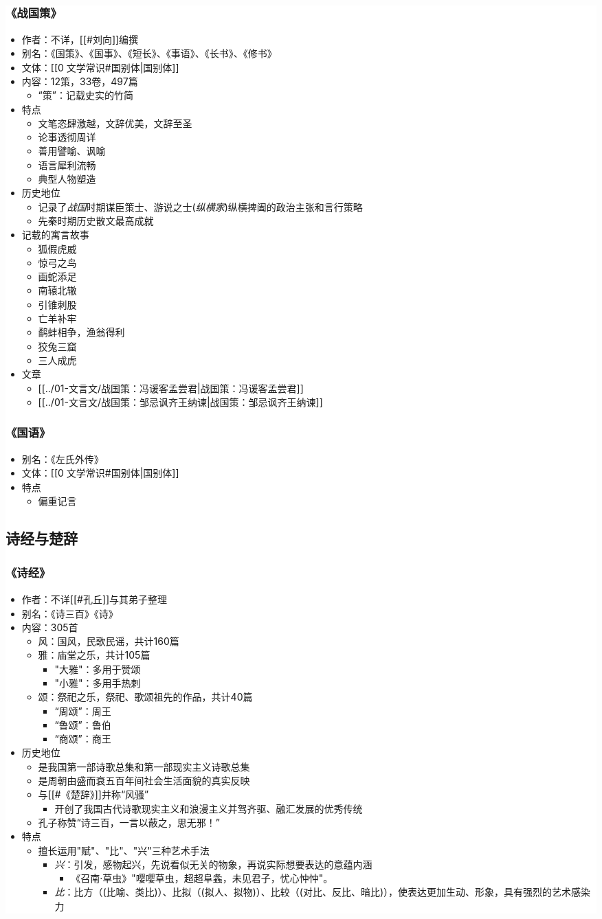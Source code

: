 
### 《战国策》

- 作者：不详，[[#刘向]]编撰
- 别名：《国策》、《国事》、《短长》、《事语》、《长书》、《修书》
- 文体：[[0 文学常识#国别体|国别体]]
- 内容：12策，33卷，497篇
	- “策”：记载史实的竹简
- 特点
	- 文笔恣肆激越，文辞优美，文辞至圣
	- 论事透彻周详
	- 善用譬喻、讽喻
	- 语言犀利流畅
	- 典型人物塑造
- 历史地位
	- 记录了*战国*时期谋臣策士、游说之士(*纵横家*)纵横捭阖的政治主张和言行策略
	- 先秦时期历史散文最高成就
- 记载的寓言故事
	- 狐假虎威
	- 惊弓之鸟
	- 画蛇添足
	- 南辕北辙
	- 引锥刺股
	- 亡羊补牢
	- 鹬蚌相争，渔翁得利
	- 狡兔三窟
	- 三人成虎
- 文章
	- [[../01-文言文/战国策：冯谖客孟尝君|战国策：冯谖客孟尝君]]
	- [[../01-文言文/战国策：邹忌讽齐王纳谏|战国策：邹忌讽齐王纳谏]]
### 《国语》

- 别名：《左氏外传》
- 文体：[[0 文学常识#国别体|国别体]]
- 特点
	- 偏重记言

## 诗经与楚辞

### 《诗经》

- 作者：不详[[#孔丘]]与其弟子整理
- 别名：《诗三百》《诗》
- 内容：305首
	- 风：国风，民歌民谣，共计160篇
	- 雅：庙堂之乐，共计105篇
		- "大雅"：多用于赞颂
		- "小雅"：多用手热刺
	- 颂：祭祀之乐，祭祀、歌颂祖先的作品，共计40篇
		- “周颂”：周王
		- “鲁颂”：鲁伯
		- “商颂”：商王
- 历史地位
	- 是我国第一部诗歌总集和第一部现实主义诗歌总集
	- 是周朝由盛而衰五百年间社会生活面貌的真实反映
	- 与[[#《楚辞》]]并称“风骚”
		- 开创了我国古代诗歌现实主义和浪漫主义并驾齐驱、融汇发展的优秀传统
	- 孔子称赞“诗三百，一言以蔽之，思无邪！”
- 特点
	- 擅长运用"赋"、"比"、"兴"三种艺术手法
		- *兴*：引发，感物起兴，先说看似无关的物象，再说实际想要表达的意蕴内涵
			- 《召南·草虫》"嘤嘤草虫，超超阜螽，未见君子，忧心忡忡"。
		- *比*：比方（(比喻、类比)）、比拟（(拟人、拟物)）、比较（(对比、反比、暗比)），使表达更加生动、形象，具有强烈的艺术感染力